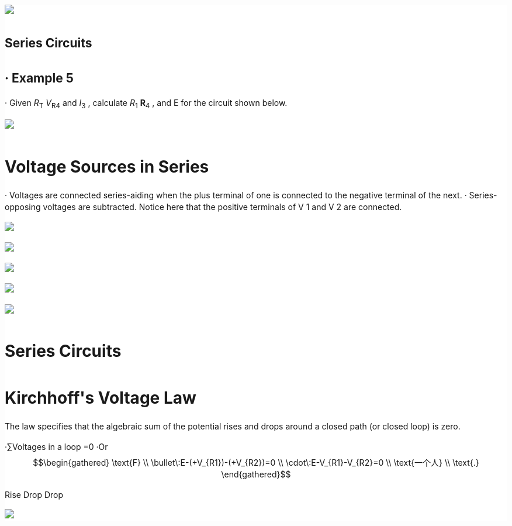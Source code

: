 ![](./images/fADGph8GVk79HMNx0NEV39PSwassZFM1g.png)

## Series Circuits

## · Example 5

· Given $R_{\mathrm{T}}$ $V_{\mathrm{R4}}$ and $I_{3}$ , calculate $R_1$ $\mathbf{R}_{4}$ , and E for the circuit shown below.

![](./images/fVYClgeyOITVR050gIMZwsH1368egxbpo.png)

# Voltage Sources in Series

· Voltages are connected series-aiding when the plus terminal of one is connected to the negative terminal of the next. · Series-opposing voltages are subtracted. Notice here that the positive terminals of V 1 and V 2 are connected.

![](./images/fG7CbdEnfsmDmGMARKEFFtx8FKYwFK8g3.png)

![](./images/fRetzsRMC5kpui1ggWoSPdizw0qHfm2Fs.png)

![](./images/f3gBU3rOO9vwWgLPq7Psr08BIpZHBP8gX.png)

![](./images/f3VezsXYRgKAIgAdxsYzQLVhdYHPu3DFO.png)

![](./images/fVFEh5sgMEM6gKfGv7U034FkGndSsGeN3.png)

# Series Circuits

# Kirchhoff's Voltage Law

The law specifies that the algebraic sum of the potential rises and drops around a closed path (or closed loop) is zero.

·∑Voltages in a loop =0 ·Or
$$\begin{gathered}
\text{F} \\
\bullet\:E-(+V_{R1})-(+V_{R2})=0 \\
\cdot\:E-V_{R1}-V_{R2}=0 \\
\text{一个人} \\
\text{.} 
\end{gathered}$$

Rise Drop Drop

![](./images/f7edBARgxHGWUGMwoGIyIGVlDAc0aPlAq.png)
